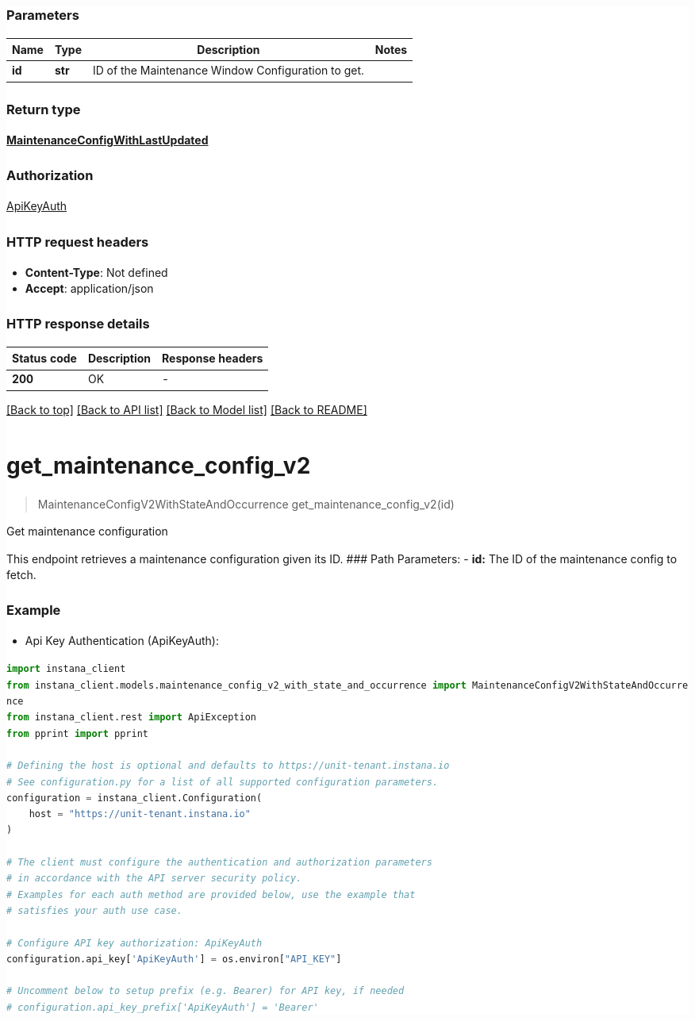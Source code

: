 

### Parameters


Name | Type | Description  | Notes
------------- | ------------- | ------------- | -------------
 **id** | **str**| ID of the Maintenance Window Configuration to get. | 

### Return type

[**MaintenanceConfigWithLastUpdated**](MaintenanceConfigWithLastUpdated.md)

### Authorization

[ApiKeyAuth](../README.md#ApiKeyAuth)

### HTTP request headers

 - **Content-Type**: Not defined
 - **Accept**: application/json

### HTTP response details

| Status code | Description | Response headers |
|-------------|-------------|------------------|
**200** | OK |  -  |

[[Back to top]](#) [[Back to API list]](../README.md#documentation-for-api-endpoints) [[Back to Model list]](../README.md#documentation-for-models) [[Back to README]](../README.md)

# **get_maintenance_config_v2**
> MaintenanceConfigV2WithStateAndOccurrence get_maintenance_config_v2(id)

Get maintenance configuration

This endpoint retrieves a maintenance configuration given its ID.  ### Path Parameters:  - **id:** The ID of the maintenance config to fetch.

### Example

* Api Key Authentication (ApiKeyAuth):

```python
import instana_client
from instana_client.models.maintenance_config_v2_with_state_and_occurrence import MaintenanceConfigV2WithStateAndOccurrence
from instana_client.rest import ApiException
from pprint import pprint

# Defining the host is optional and defaults to https://unit-tenant.instana.io
# See configuration.py for a list of all supported configuration parameters.
configuration = instana_client.Configuration(
    host = "https://unit-tenant.instana.io"
)

# The client must configure the authentication and authorization parameters
# in accordance with the API server security policy.
# Examples for each auth method are provided below, use the example that
# satisfies your auth use case.

# Configure API key authorization: ApiKeyAuth
configuration.api_key['ApiKeyAuth'] = os.environ["API_KEY"]

# Uncomment below to setup prefix (e.g. Bearer) for API key, if needed
# configuration.api_key_prefix['ApiKeyAuth'] = 'Bearer'

```